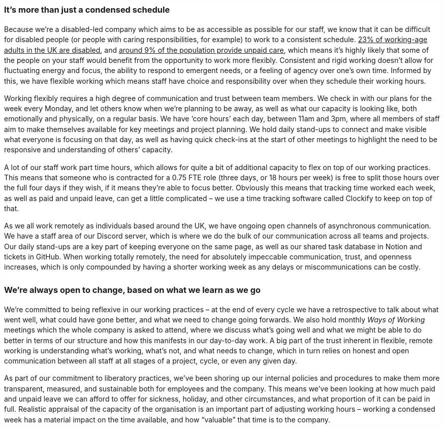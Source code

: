 ### It’s more than just a condensed schedule

Because we’re a disabled-led company which aims to be as accessible as possible for our staff, we know that it can be difficult for disabled people (or people with caring responsibilities, for example) to work to a consistent schedule. [23% of working-age adults in the UK are disabled](https://www.scope.org.uk/media/disability-facts-figures/), and [around 9% of the population provide unpaid care](https://www.carersuk.org/policy-and-research/key-facts-and-figures/), which means it’s highly likely that some of the people on your staff would benefit from the opportunity to work more flexibly. Consistent and rigid working doesn’t allow for fluctuating energy and focus, the ability to respond to emergent needs, or a feeling of agency over one’s own time. Informed by this, we have flexible working which means staff have choice and responsibility over when they schedule their working hours. 

Working flexibly requires a high degree of communication and trust between team members. We check in with our plans for the week every Monday, and let others know when we’re planning to be away, as well as what our capacity is looking like, both emotionally and physically, on a regular basis. We have ‘core hours’ each day, between 11am and 3pm, where all members of staff aim to make themselves available for key meetings and project planning. We hold daily stand-ups to connect and make visible what everyone is focusing on that day, as well as having quick check-ins at the start of other meetings to highlight the need to be responsive and understanding of others’ capacity. 

A lot of our staff work part time hours, which allows for quite a bit of additional capacity to flex on top of our working practices. This means that someone who is contracted for a 0.75 FTE role (three days, or 18 hours per week) is free to split those hours over the full four days if they wish, if it means they’re able to focus better. Obviously this means that tracking time worked each week, as well as paid and unpaid leave, can get a little complicated – we use a time tracking software called Clockify to keep on top of that. 

As we all work remotely as individuals based around the UK, we have ongoing open channels of asynchronous communication. We have a staff area of our Discord server, which is where we do the bulk of our communication across all teams and projects. Our daily stand-ups are a key part of keeping everyone on the same page, as well as our shared task database in Notion and tickets in GitHub. When working totally remotely, the need for absolutely impeccable communication, trust, and openness increases, which is only compounded by having a shorter working week as any delays or miscommunications can be costly. 

### We’re always open to change, based on what we learn as we go

We’re committed to being reflexive in our working practices – at the end of every cycle we have a retrospective to talk about what went well, what could have gone better, and what we need to change going forwards. We also hold monthly *Ways of Working* meetings which the whole company is asked to attend, where we discuss what’s going well and what we might be able to do better in terms of our structure and how this manifests in our day-to-day work. A big part of the trust inherent in flexible, remote working is understanding what’s working, what’s not, and what needs to change, which in turn relies on honest and open communication between all staff at all stages of a project, cycle, or even any given day. 

As part of our commitment to liberatory practices, we’ve been shoring up our internal policies and procedures to make them more transparent, measured, and sustainable both for employees and the company. This means we’ve been looking at how much paid and unpaid leave we can afford to offer for sickness, holiday, and other circumstances, and what proportion of it can be paid in full. Realistic appraisal of the capacity of the organisation is an important part of adjusting working hours – working a condensed week has a material impact on the time available, and how “valuable” that time is to the company. 
